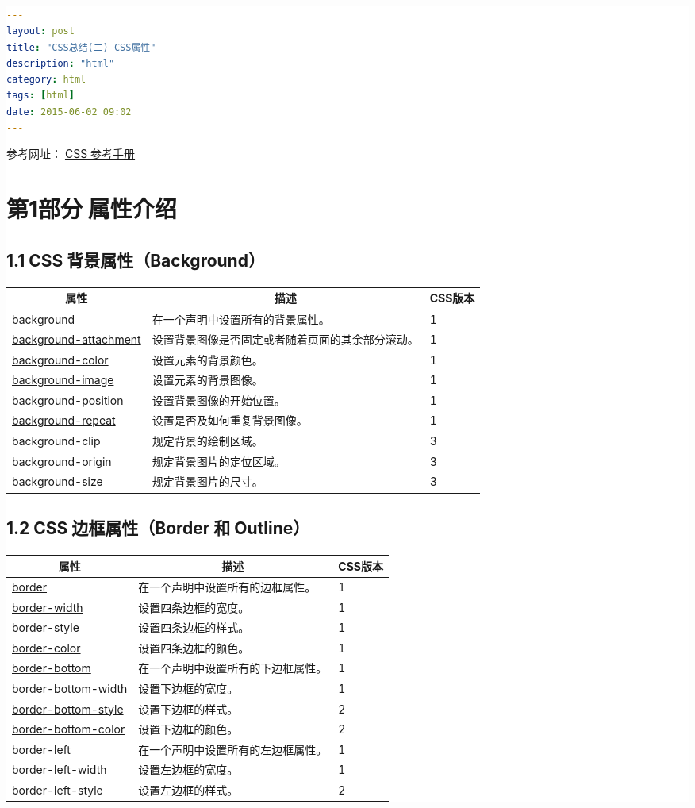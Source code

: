 ```yaml
---
layout: post
title: "CSS总结(二) CSS属性"
description: "html"
category: html
tags: [html]
date: 2015-06-02 09:02
---
```



参考网址： [CSS 参考手册](http://www.w3school.com.cn/cssref/index.asp)


<a name="anchor1"></a>
# 第1部分 属性介绍

<a name="anchor1_1"></a>
## 1.1 CSS 背景属性（Background）

|    属性      |               描述                 |    CSS版本    |
| ------------ | ---------------------------------- | ------------- |
| [background](#anchor2_1_1) |  在一个声明中设置所有的背景属性。 |    1 |
| [background-attachment](#anchor2_1_2) |   设置背景图像是否固定或者随着页面的其余部分滚动。 |    1 |
| [background-color](#anchor2_1_3) |    设置元素的背景颜色。 |    1 |
| [background-image](#anchor2_1_4) |    设置元素的背景图像。 |    1 |
| [background-position](#anchor2_1_5) | 设置背景图像的开始位置。 |    1 |
| [background-repeat](#anchor2_1_6) |   设置是否及如何重复背景图像。 |    1 |
| background-clip | 规定背景的绘制区域。 |    3 |
| background-origin |   规定背景图片的定位区域。 |    3 |
| background-size | 规定背景图片的尺寸。 |    3 |


<a name="anchor1_2"></a>
## 1.2 CSS 边框属性（Border 和 Outline）
|    属性      |               描述                 |    CSS版本    |
| ------------ | ---------------------------------- | ------------- |
| [border](#anchor2_2_1) |  在一个声明中设置所有的边框属性。 |    1 |
| [border-width](#anchor2_2_2) |    设置四条边框的宽度。 |    1 |
| [border-style](#anchor2_2_3) |    设置四条边框的样式。 |    1 |
| [border-color](#anchor2_2_4) |    设置四条边框的颜色。 |    1 |
| [border-bottom](#anchor2_2_5) |   在一个声明中设置所有的下边框属性。 |  1 |
| [border-bottom-width](#anchor2_2_6) | 设置下边框的宽度。 |  1 |
| [border-bottom-style](#anchor2_2_7) | 设置下边框的样式。 |  2 |
| [border-bottom-color](#anchor2_2_8) | 设置下边框的颜色。 |  2 |
| border-left | 在一个声明中设置所有的左边框属性。 |  1 |
| border-left-width |   设置左边框的宽度。 |  1 |
| border-left-style |   设置左边框的样式。 |  2 |
